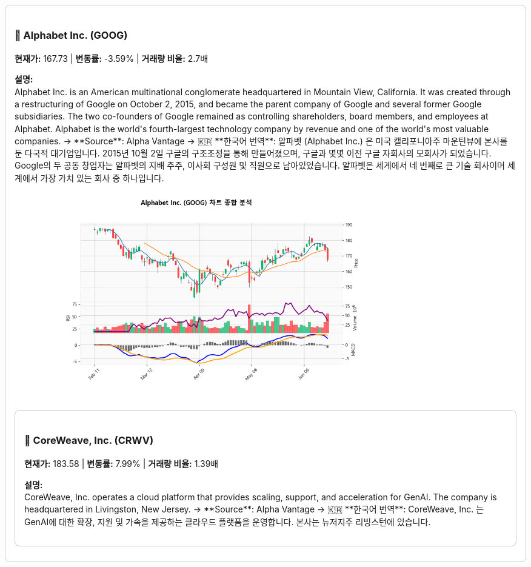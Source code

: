 <div style="border:1px solid #ccc;padding:15px;margin:10px 0;border-radius:8px;">
  <h3>🔹 Alphabet Inc. (GOOG)</h3>
  <p><strong>현재가:</strong> 167.73 | <strong>변동률:</strong> -3.59% | <strong>거래량 비율:</strong> 2.7배</p>
  <p><strong>설명:</strong><br>Alphabet Inc. is an American multinational conglomerate headquartered in Mountain View, California. It was created through a restructuring of Google on October 2, 2015, and became the parent company of Google and several former Google subsidiaries. The two co-founders of Google remained as controlling shareholders, board members, and employees at Alphabet. Alphabet is the world's fourth-largest technology company by revenue and one of the world's most valuable companies.
→ **Source**: Alpha Vantage
→ 🇰🇷 **한국어 번역**: 알파벳 (Alphabet Inc.) 은 미국 캘리포니아주 마운틴뷰에 본사를 둔 다국적 대기업입니다. 2015년 10월 2일 구글의 구조조정을 통해 만들어졌으며, 구글과 몇몇 이전 구글 자회사의 모회사가 되었습니다. Google의 두 공동 창업자는 알파벳의 지배 주주, 이사회 구성원 및 직원으로 남아있었습니다. 알파벳은 세계에서 네 번째로 큰 기술 회사이며 세계에서 가장 가치 있는 회사 중 하나입니다.</p>
  <img src="/assets/chartimg/GOOG_expert_chart.png" style="width:100%;max-width:600px;height:auto;border-radius:4px;margin-top:10px;" />

<div style="border:1px solid #ccc;padding:15px;margin:10px 0;border-radius:8px;">
  <h3>🔹 CoreWeave, Inc. (CRWV)</h3>
  <p><strong>현재가:</strong> 183.58 | <strong>변동률:</strong> 7.99% | <strong>거래량 비율:</strong> 1.39배</p>
  <p><strong>설명:</strong><br>CoreWeave, Inc. operates a cloud platform that provides scaling, support, and acceleration for GenAI. The company is headquartered in Livingston, New Jersey.
→ **Source**: Alpha Vantage
→ 🇰🇷 **한국어 번역**: CoreWeave, Inc. 는 GenAI에 대한 확장, 지원 및 가속을 제공하는 클라우드 플랫폼을 운영합니다. 본사는 뉴저지주 리빙스턴에 있습니다.</p>